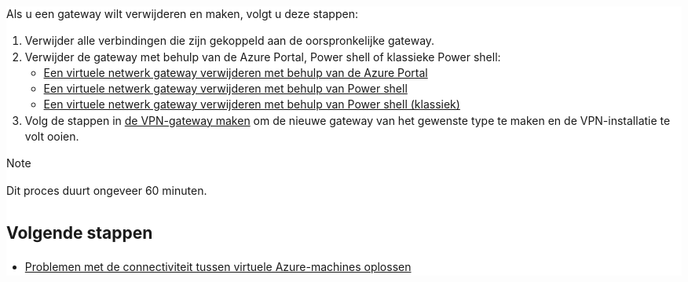 Als u een gateway wilt verwijderen en maken, volgt u deze stappen:

1. Verwijder alle verbindingen die zijn gekoppeld aan de oorspronkelijke gateway.
2. Verwijder de gateway met behulp van de Azure Portal, Power shell of klassieke Power shell: 
   * [Een virtuele netwerk gateway verwijderen met behulp van de Azure Portal](../vpn-gateway/vpn-gateway-delete-vnet-gateway-portal.md)
   * [Een virtuele netwerk gateway verwijderen met behulp van Power shell](../vpn-gateway/vpn-gateway-delete-vnet-gateway-powershell.md)
   * [Een virtuele netwerk gateway verwijderen met behulp van Power shell (klassiek)](../vpn-gateway/vpn-gateway-delete-vnet-gateway-classic-powershell.md)
3. Volg de stappen in [de VPN-gateway maken](../vpn-gateway/tutorial-site-to-site-portal.md#VNetGateway) om de nieuwe gateway van het gewenste type te maken en de VPN-installatie te volt ooien.

> [!Note]
> Dit proces duurt ongeveer 60 minuten.

## <a name="next-steps"></a>Volgende stappen

* [Problemen met de connectiviteit tussen virtuele Azure-machines oplossen](./virtual-network-troubleshoot-connectivity-problem-between-vms.md)
